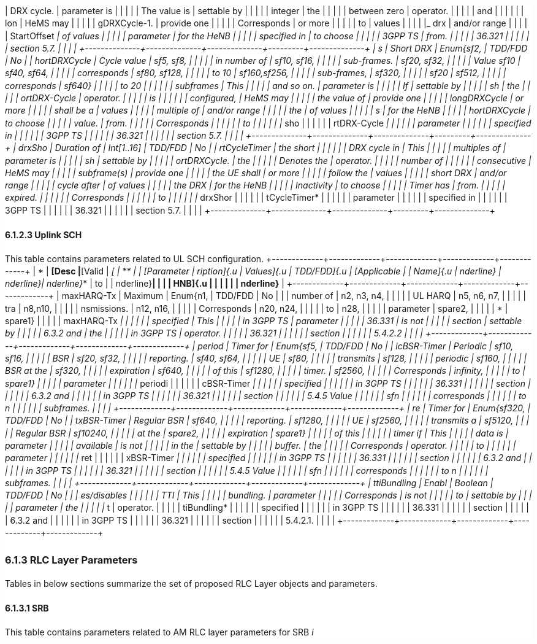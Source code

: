 | DRX cycle. | parameter is | | | | | The value is | settable by | | | | | integer | the | | | | | between zero | operator. | | | | | and | | | | | | lon | HeMS may | | | | | gDRXCycle-1. | provide one | | | | | Corresponds | or more | | | | | to | values | | | | |_ drx | and/or range | | | | | StartOffset _| of values | | | | | parameter | for the HeNB | | | | | specified in | to choose | | | | | 3GPP TS | from. | | | | | 36.321 | | | | | | section 5.7. | | | | +--------------+--------------+--------------+---------+--------------+ | s | Short DRX | Enum{sf2, | TDD/FDD | No | | hortDRXCycle | Cycle value | sf5, sf8, | | | | | in number of | sf10, sf16, | | | | | sub-frames. | sf20, sf32, | | | | | Value sf10 | sf40, sf64, | | | | | corresponds | sf80, sf128, | | | | | to 10 | sf160,sf256, | | | | | sub-frames, | sf320, | | | | | sf20 | sf512, | | | | | corresponds | sf640} | | | | | to 20 | | | | | | subframes | This | | | | | and so on. | parameter is | | | | | If | settable by | | | | | sh | the | | | | | ortDRX-Cycle | operator. | | | | | is | | | | | | configured, | HeMS may | | | | | the value of | provide one | | | | | longDRXCycle | or more | | | | | shall be a | values | | | | | multiple of | and/or range | | | | | the | of values | | | | | s | for the HeNB | | | | | hortDRXCycle | to choose | | | | | value. | from. | | | | | Corresponds | | | | | | to | | | | | |_ sho | | | | | | rtDRX-Cycle _| | | | | | parameter | | | | | | specified in | | | | | | 3GPP TS | | | | | | 36.321 | | | | | | section 5.7. | | | | +--------------+--------------+--------------+---------+--------------+ | drxSho | Duration of | Int[1..16] | TDD/FDD | No | | rtCycleTimer | the short | | | | | | DRX cycle in | This | | | | | multiples of | parameter is | | | | | sh | settable by | | | | | ortDRXCycle. | the | | | | | Denotes the | operator. | | | | | number of | | | | | | consecutive | HeMS may | | | | | subframe(s) | provide one | | | | | the UE shall | or more | | | | | follow the | values | | | | | short DRX | and/or range | | | | | cycle after | of values | | | | | the DRX | for the HeNB | | | | | Inactivity | to choose | | | | | Timer has | from. | | | | | expired. | | | | | | Corresponds | | | | | | to | | | | | |_ drxShor | | | | | | tCycleTimer* | | | | | | parameter | | | | | | specified in | | | | | | 3GPP TS | | | | | | 36.321 | | | | | | section 5.7. | | | | +--------------+--------------+--------------+---------+--------------+
#### 6.1.2.3 Uplink SCH
This table contains parameters related to UL SCH configuration.
+-------------+-------------+-------------+-------------+-------------+ | * | **[Desc |**[Valid | **[ | ** | | *[Parameter | ription]{.u | Values]{.u | TDD/FDD]{.u | [Applicable | | Name]{.u | nderline}** | nderline}**| nderline}** | to | | nderline}**| | | | HNB]{.u | | | | | | nderline}** | +-------------+-------------+-------------+-------------+-------------+ | maxHARQ-Tx | Maximum | Enum{n1, | TDD/FDD | No | | | number of | n2, n3, n4, | | | | | UL HARQ | n5, n6, n7, | | | | | tra | n8,n10, | | | | | nsmissions. | n12, n16, | | | | | Corresponds | n20, n24, | | | | | to | n28, | | | | | parameter | spare2, | | | | | * | spare1} | | | | | maxHARQ-Tx _| | | | | | specified | This | | | | | in 3GPP TS | parameter | | | | | 36.331 | is not | | | | | section | settable by | | | | | 6.3.2 and | the | | | | | in 3GPP TS | operator. | | | | | 36.321 | | | | | | section | | | | | | 5.4.2.2 | | | | +-------------+-------------+-------------+-------------+-------------+ | period | Timer for | Enum{sf5, | TDD/FDD | No | | icBSR-Timer | Periodic | sf10, sf16, | | | | | BSR | sf20, sf32, | | | | | reporting. | sf40, sf64, | | | | | UE | sf80, | | | | | transmits | sf128, | | | | | periodic | sf160, | | | | | BSR at the | sf320, | | | | | expiration | sf640, | | | | | of this | sf1280, | | | | | timer. | sf2560, | | | | | Corresponds | infinity, | | | | | to | spare1} | | | | | parameter | | | | | |_ periodi | | | | | | cBSR-Timer _| | | | | | specified | | | | | | in 3GPP TS | | | | | | 36.331 | | | | | | section | | | | | | 6.3.2 and | | | | | | in 3GPP TS | | | | | | 36.321 | | | | | | section | | | | | | 5.4.5 Value | | | | | | sfn | | | | | | corresponds | | | | | | to n | | | | | | subframes. | | | | +-------------+-------------+-------------+-------------+-------------+ | re | Timer for | Enum{sf320, | TDD/FDD | No | | txBSR-Timer | Regular BSR | sf640, | | | | | reporting. | sf1280, | | | | | UE | sf2560, | | | | | transmits a | sf5120, | | | | | Regular BSR | sf10240, | | | | | at the | spare2, | | | | | expiration | spare1} | | | | | of this | | | | | | timer if | This | | | | | data is | parameter | | | | | available | is not | | | | | in the | settable by | | | | | buffer. | the | | | | | Corresponds | operator. | | | | | to | | | | | | parameter | | | | | |_ ret | | | | | | xBSR-Timer _| | | | | | specified | | | | | | in 3GPP TS | | | | | | 36.331 | | | | | | section | | | | | | 6.3.2 and | | | | | | in 3GPP TS | | | | | | 36.321 | | | | | | section | | | | | | 5.4.5 Value | | | | | | sfn | | | | | | corresponds | | | | | | to n | | | | | | subframes. | | | | +-------------+-------------+-------------+-------------+-------------+ | ttiBundling | Enabl | Boolean | TDD/FDD | No | | | es/disables | | | | | | TTI | This | | | | | bundling. | parameter | | | | | Corresponds | is not | | | | | to | settable by | | | | | parameter | the | | | | |_ t | operator. | | | | | tiBundling* | | | | | | specified | | | | | | in 3GPP TS | | | | | | 36.331 | | | | | | section | | | | | | 6.3.2 and | | | | | | in 3GPP TS | | | | | | 36.321 | | | | | | section | | | | | | 5.4.2.1. | | | | +-------------+-------------+-------------+-------------+-------------+
### 6.1.3 RLC Layer Parameters
Tables in below sections summarize the set of proposed RLC Layer objects and
parameters.
#### 6.1.3.1 SRB
This table contains parameters related to AM RLC layer parameters for SRB _i_